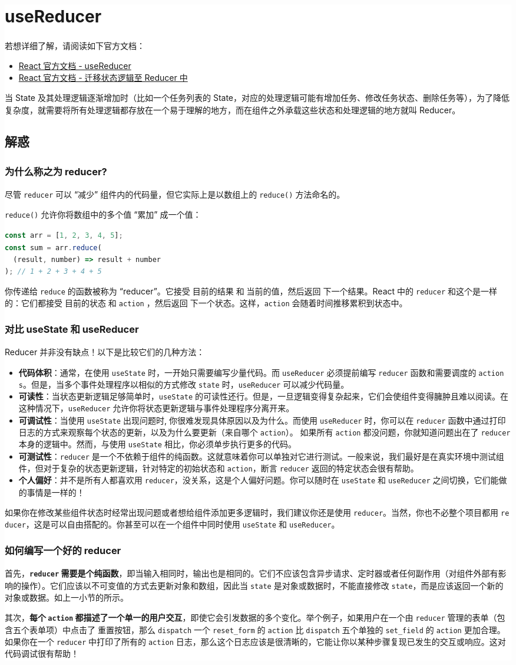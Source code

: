 # useReducer

若想详细了解，请阅读如下官方文档：

- [React 官方文档 - useReducer](https://zh-hans.react.dev/reference/react/useReducer)
- [React 官方文档 - 迁移状态逻辑至 Reducer 中](https://zh-hans.react.dev/learn/extracting-state-logic-into-a-reducer#comparing-usestate-and-usereducer)

当 State 及其处理逻辑逐渐增加时（比如一个任务列表的 State，对应的处理逻辑可能有增加任务、修改任务状态、删除任务等），为了降低复杂度，就需要将所有处理逻辑都存放在一个易于理解的地方，而在组件之外承载这些状态和处理逻辑的地方就叫 Reducer。

## 解惑

### 为什么称之为 reducer?

尽管 `reducer` 可以 “减少” 组件内的代码量，但它实际上是以数组上的 `reduce()` 方法命名的。

`reduce()` 允许你将数组中的多个值 “累加” 成一个值：

```js
const arr = [1, 2, 3, 4, 5];
const sum = arr.reduce(
  (result, number) => result + number
); // 1 + 2 + 3 + 4 + 5
```

你传递给 `reduce` 的函数被称为 “reducer”。它接受 目前的结果 和 当前的值，然后返回 下一个结果。React 中的 `reducer` 和这个是一样的：它们都接受 目前的状态 和 `action` ，然后返回 下一个状态。这样，`action` 会随着时间推移累积到状态中。

### 对比 useState 和 useReducer

Reducer 并非没有缺点！以下是比较它们的几种方法：

- **代码体积**：通常，在使用 `useState` 时，一开始只需要编写少量代码。而 `useReducer` 必须提前编写 `reducer` 函数和需要调度的 `actions`。但是，当多个事件处理程序以相似的方式修改 `state` 时，`useReducer` 可以减少代码量。
- **可读性**：当状态更新逻辑足够简单时，`useState` 的可读性还行。但是，一旦逻辑变得复杂起来，它们会使组件变得臃肿且难以阅读。在这种情况下，`useReducer` 允许你将状态更新逻辑与事件处理程序分离开来。
- **可调试性**：当使用 `useState` 出现问题时, 你很难发现具体原因以及为什么。而使用 `useReducer` 时，你可以在 `reducer` 函数中通过打印日志的方式来观察每个状态的更新，以及为什么要更新（来自哪个 `action`）。 如果所有 `action` 都没问题，你就知道问题出在了 `reducer` 本身的逻辑中。然而，与使用 `useState` 相比，你必须单步执行更多的代码。
- **可测试性**：`reducer` 是一个不依赖于组件的纯函数。这就意味着你可以单独对它进行测试。一般来说，我们最好是在真实环境中测试组件，但对于复杂的状态更新逻辑，针对特定的初始状态和 `action`，断言 `reducer` 返回的特定状态会很有帮助。
- **个人偏好**：并不是所有人都喜欢用 `reducer`，没关系，这是个人偏好问题。你可以随时在 `useState` 和 `useReducer` 之间切换，它们能做的事情是一样的！

如果你在修改某些组件状态时经常出现问题或者想给组件添加更多逻辑时，我们建议你还是使用 `reducer`。当然，你也不必整个项目都用 `reducer`，这是可以自由搭配的。你甚至可以在一个组件中同时使用 `useState` 和 `useReducer`。

### 如何编写一个好的 reducer

首先，**`reducer` 需要是个纯函数**，即当输入相同时，输出也是相同的。它们不应该包含异步请求、定时器或者任何副作用（对组件外部有影响的操作）。它们应该以不可变值的方式去更新对象和数组，因此当 `state` 是对象或数据时，不能直接修改 `state`，而是应该返回一个新的对象或数据。如上一小节的所示。

其次，**每个 `action` 都描述了一个单一的用户交互**，即使它会引发数据的多个变化。举个例子，如果用户在一个由 `reducer` 管理的表单（包含五个表单项）中点击了 重置按钮，那么 `dispatch` 一个 `reset_form` 的 `action` 比 `dispatch` 五个单独的 `set_field` 的 `action` 更加合理。如果你在一个 `reducer` 中打印了所有的 `action` 日志，那么这个日志应该是很清晰的，它能让你以某种步骤复现已发生的交互或响应。这对代码调试很有帮助！
